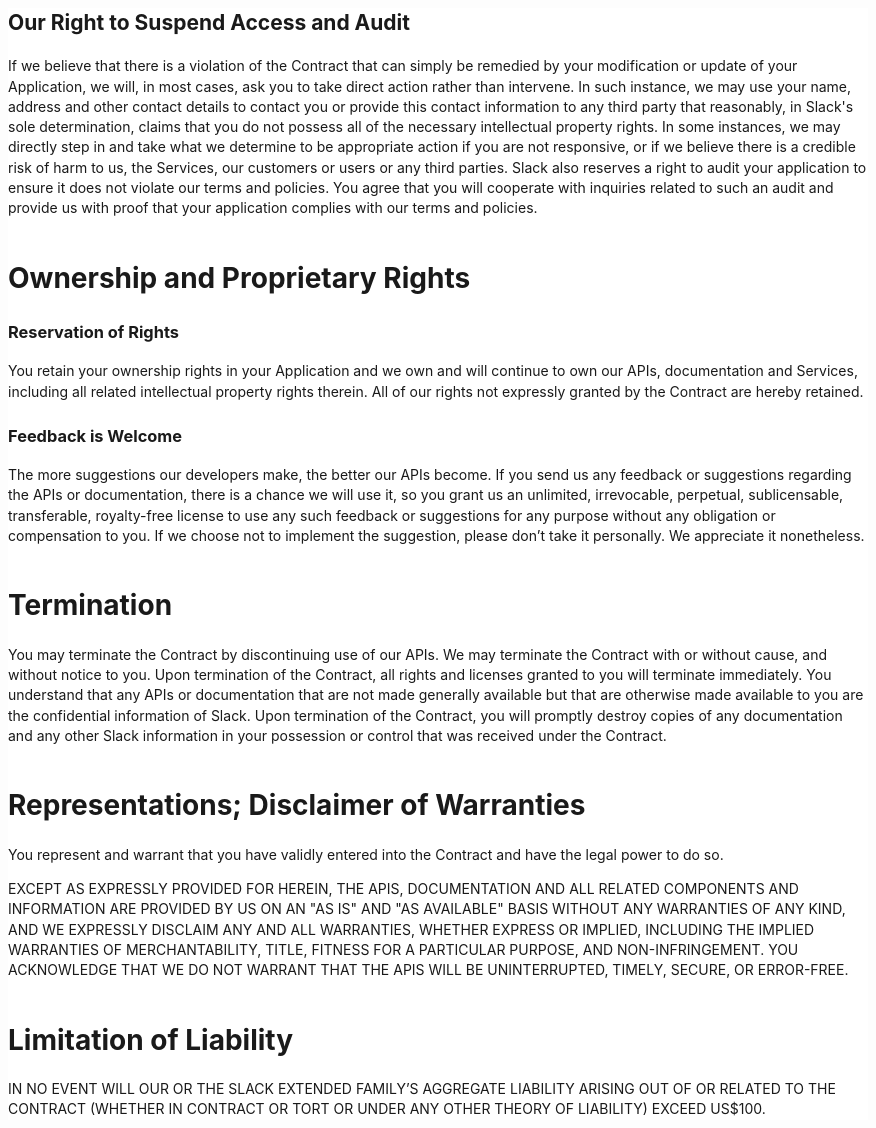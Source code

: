 ## Our Right to Suspend Access and Audit
If we believe that there is a violation of the Contract that can simply be remedied by your modification or update of your Application, we will, in most cases, ask you to take direct action rather than intervene. In such instance, we may use your name, address and other contact details to contact you or provide this contact information to any third party that reasonably, in Slack's sole determination, claims that you do not possess all of the necessary intellectual property rights. In some instances, we may directly step in and take what we determine to be appropriate action if you are not responsive, or if we believe there is a credible risk of harm to us, the Services, our customers or users or any third parties. Slack also reserves a right to audit your application to ensure it does not violate our terms and policies. You agree that you will cooperate with inquiries related to such an audit and provide us with proof that your application complies with our terms and policies.

# Ownership and Proprietary Rights
### Reservation of Rights
You retain your ownership rights in your Application and we own and will continue to own our APIs, documentation and Services, including all related intellectual property rights therein. All of our rights not expressly granted by the Contract are hereby retained.

### Feedback is Welcome
The more suggestions our developers make, the better our APIs become. If you send us any feedback or suggestions regarding the APIs or documentation, there is a chance we will use it, so you grant us an unlimited, irrevocable, perpetual, sublicensable, transferable, royalty-free license to use any such feedback or suggestions for any purpose without any obligation or compensation to you. If we choose not to implement the suggestion, please don’t take it personally. We appreciate it nonetheless.

# Termination
You may terminate the Contract by discontinuing use of our APIs. We may terminate the Contract with or without cause, and without notice to you. Upon termination of the Contract, all rights and licenses granted to you will terminate immediately. You understand that any APIs or documentation that are not made generally available but that are otherwise made available to you are the confidential information of Slack. Upon termination of the Contract, you will promptly destroy copies of any documentation and any other Slack information in your possession or control that was received under the Contract.

# Representations; Disclaimer of Warranties
You represent and warrant that you have validly entered into the Contract and have the legal power to do so.

EXCEPT AS EXPRESSLY PROVIDED FOR HEREIN, THE APIS, DOCUMENTATION AND ALL RELATED COMPONENTS AND INFORMATION ARE PROVIDED BY US ON AN "AS IS" AND "AS AVAILABLE" BASIS WITHOUT ANY WARRANTIES OF ANY KIND, AND WE EXPRESSLY DISCLAIM ANY AND ALL WARRANTIES, WHETHER EXPRESS OR IMPLIED, INCLUDING THE IMPLIED WARRANTIES OF MERCHANTABILITY, TITLE, FITNESS FOR A PARTICULAR PURPOSE, AND NON-INFRINGEMENT. YOU ACKNOWLEDGE THAT WE DO NOT WARRANT THAT THE APIS WILL BE UNINTERRUPTED, TIMELY, SECURE, OR ERROR-FREE.

# Limitation of Liability
IN NO EVENT WILL OUR OR THE SLACK EXTENDED FAMILY’S AGGREGATE LIABILITY ARISING OUT OF OR RELATED TO THE CONTRACT (WHETHER IN CONTRACT OR TORT OR UNDER ANY OTHER THEORY OF LIABILITY) EXCEED US$100.
